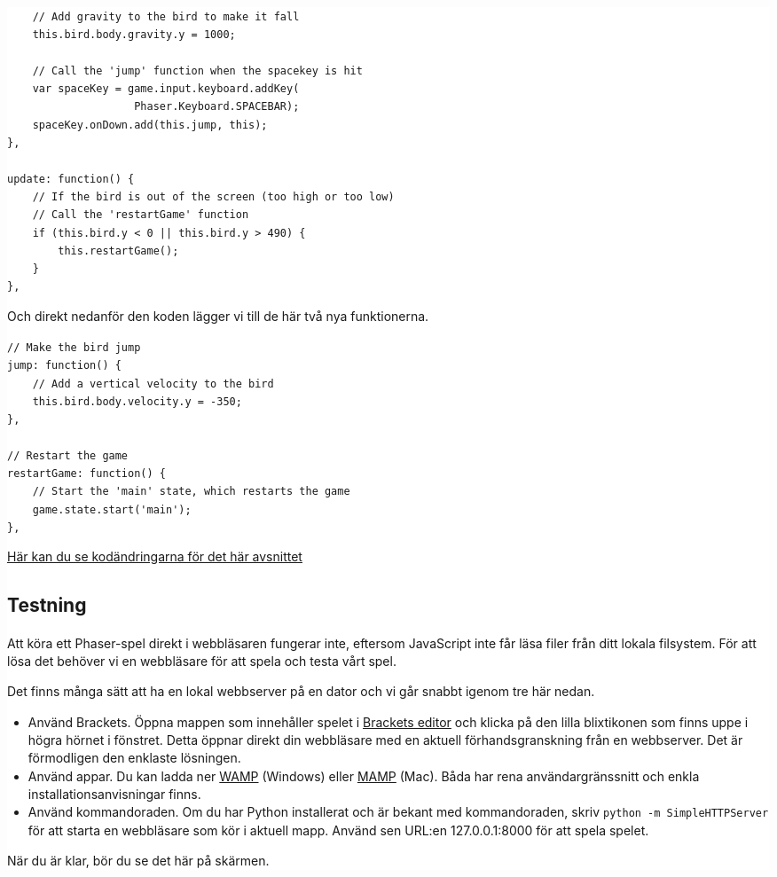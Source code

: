         // Add gravity to the bird to make it fall
        this.bird.body.gravity.y = 1000;  

        // Call the 'jump' function when the spacekey is hit
        var spaceKey = game.input.keyboard.addKey(
                        Phaser.Keyboard.SPACEBAR);
        spaceKey.onDown.add(this.jump, this);     
    },

    update: function() {
        // If the bird is out of the screen (too high or too low)
        // Call the 'restartGame' function
        if (this.bird.y < 0 || this.bird.y > 490) {
            this.restartGame();
        }
    },

Och direkt nedanför den koden lägger vi till de här två nya funktionerna.

    // Make the bird jump 
    jump: function() {
        // Add a vertical velocity to the bird
        this.bird.body.velocity.y = -350;
    },

    // Restart the game
    restartGame: function() {
        // Start the 'main' state, which restarts the game
        game.state.start('main');
    },

[Här kan du se kodändringarna för det här avsnittet](https://github.com/coderdojolund/flappy-bird-phaser-lessmilk.com/compare/1.1_Basic_code_template...1.2_Add_bird_sprite)

## Testning

Att köra ett Phaser-spel direkt i webbläsaren fungerar inte, eftersom JavaScript inte får läsa filer från ditt lokala filsystem. För att lösa det behöver vi en webbläsare för att spela och testa vårt spel.

Det finns många sätt att ha en lokal webbserver på en dator och vi går snabbt igenom tre här nedan.

+ Använd Brackets. Öppna mappen som innehåller spelet i [Brackets editor](http://brackets.io/) och klicka på den lilla blixtikonen som finns uppe i högra hörnet i fönstret. Detta öppnar direkt din webbläsare med en aktuell förhandsgranskning från en webbserver. Det är förmodligen den enklaste lösningen.
+ Använd appar. Du kan ladda ner [WAMP](http://www.wampserver.com/en/) (Windows) eller [MAMP](https://www.mamp.info/en/) (Mac). Båda har rena användargränssnitt och enkla installationsanvisningar finns. 
+ Använd kommandoraden. Om du har Python installerat och är bekant med kommandoraden, skriv `python -m SimpleHTTPServer` för att starta en webbläsare som kör i aktuell mapp. Använd sen URL:en 127.0.0.1:8000 för att spela spelet.

När du är klar, bör du se det här på skärmen.

